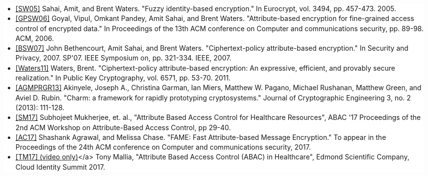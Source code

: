 *  <a name="SW05">[[SW05]](https://pdfs.semanticscholar.org/267c/eba2ccc0f0b8872b24ac48c5e8680a04cb89.pdf)</a> Sahai, Amit, and Brent Waters. "Fuzzy identity-based encryption." In Eurocrypt, vol. 3494, pp. 457-473. 2005.
* <a name="GPSW06">[[GPSW06]](https://eprint.iacr.org/2006/309.pdf)</a> Goyal, Vipul, Omkant Pandey, Amit Sahai, and Brent Waters. "Attribute-based encryption for fine-grained access control of encrypted data." In Proceedings of the 13th ACM conference on Computer and communications security, pp. 89-98. ACM, 2006.
* <a name="BSW07">[[BSW07]](https://www.cs.utexas.edu/~bwaters/publications/papers/cp-abe.pdf)</a> John Bethencourt, Amit Sahai, and Brent Waters. "Ciphertext-policy attribute-based encryption." In Security and Privacy, 2007. SP'07. IEEE Symposium on, pp. 321-334. IEEE, 2007.
* <a name="Waters11">[[Waters11]](https://eprint.iacr.org/2008/290.pdf)</a> Waters, Brent. "Ciphertext-policy attribute-based encryption: An expressive, efficient, and provably secure realization." In Public Key Cryptography, vol. 6571, pp. 53-70. 2011.
* <a name="AGMPRGR13">[[AGMPRGR13]](https://eprint.iacr.org/2011/617.pdf)</a> Akinyele, Joseph A., Christina Garman, Ian Miers, Matthew W. Pagano, Michael Rushanan, Matthew Green, and Aviel D. Rubin. "Charm: a framework for rapidly prototyping cryptosystems." Journal of Cryptographic Engineering 3, no. 2 (2013): 111-128.
* <a name="SM17">[[SM17]](https://www.cs.colostate.edu/~subhomuk/Papers/ABAC17.pdf)</a> Subhojeet Mukherjee, et. al., "Attribute Based Access Control for Healthcare Resources", ABAC '17 Proceedings of the 2nd ACM Workshop on Attribute-Based Access Control, pp 29-40.
* <a name="AC17">[[AC17]](https://eprint.iacr.org/2017/807.pdf)</a> Shashank Agrawal, and Melissa Chase. "FAME: Fast Attribute-based Message Encryption." To appear in the Proceedings of the 24th ACM conference on Computer and communications security, 2017.
* <a name="TM17">[[TM17] (video only)](https://www.youtube.com/watch?v=XmvG4jyaxrI.)</a> Tony Mallia, "Attribute Based Access Control (ABAC) in Healthcare", Edmond Scientific Company, Cloud Identity Summit 2017.
